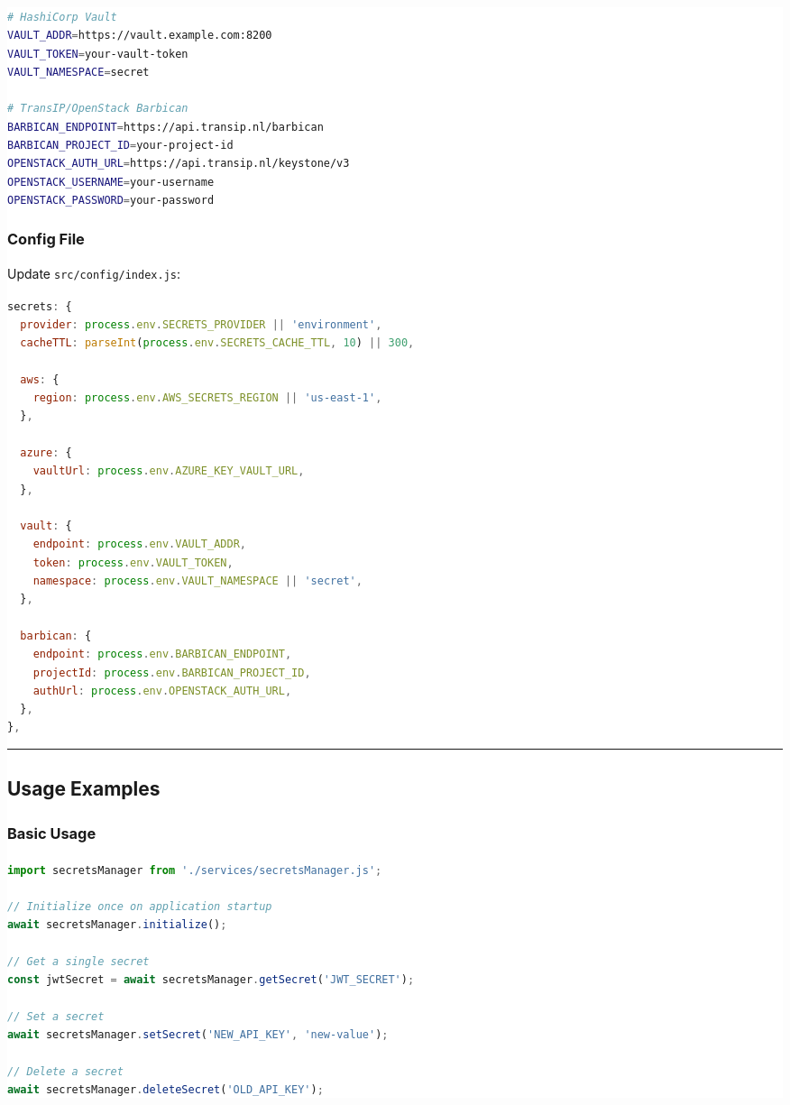 ```bash
# HashiCorp Vault
VAULT_ADDR=https://vault.example.com:8200
VAULT_TOKEN=your-vault-token
VAULT_NAMESPACE=secret

# TransIP/OpenStack Barbican
BARBICAN_ENDPOINT=https://api.transip.nl/barbican
BARBICAN_PROJECT_ID=your-project-id
OPENSTACK_AUTH_URL=https://api.transip.nl/keystone/v3
OPENSTACK_USERNAME=your-username
OPENSTACK_PASSWORD=your-password
```

### Config File

Update `src/config/index.js`:

```javascript
secrets: {
  provider: process.env.SECRETS_PROVIDER || 'environment',
  cacheTTL: parseInt(process.env.SECRETS_CACHE_TTL, 10) || 300,
  
  aws: {
    region: process.env.AWS_SECRETS_REGION || 'us-east-1',
  },
  
  azure: {
    vaultUrl: process.env.AZURE_KEY_VAULT_URL,
  },
  
  vault: {
    endpoint: process.env.VAULT_ADDR,
    token: process.env.VAULT_TOKEN,
    namespace: process.env.VAULT_NAMESPACE || 'secret',
  },
  
  barbican: {
    endpoint: process.env.BARBICAN_ENDPOINT,
    projectId: process.env.BARBICAN_PROJECT_ID,
    authUrl: process.env.OPENSTACK_AUTH_URL,
  },
},
```

---

## Usage Examples

### Basic Usage

```javascript
import secretsManager from './services/secretsManager.js';

// Initialize once on application startup
await secretsManager.initialize();

// Get a single secret
const jwtSecret = await secretsManager.getSecret('JWT_SECRET');

// Set a secret
await secretsManager.setSecret('NEW_API_KEY', 'new-value');

// Delete a secret
await secretsManager.deleteSecret('OLD_API_KEY');
```